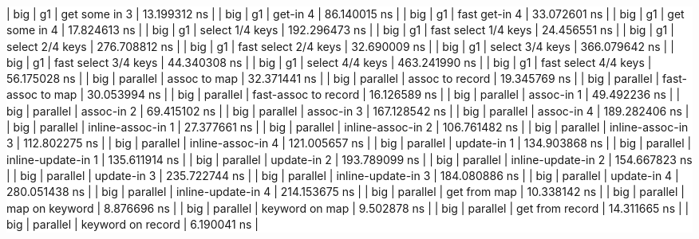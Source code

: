 | big   | g1       | get some in 3            | 13.199312 ns        |
| big   | g1       | get-in 4                 | 86.140015 ns        |
| big   | g1       | fast get-in 4            | 33.072601 ns        |
| big   | g1       | get some in 4            | 17.824613 ns        |
| big   | g1       | select 1/4 keys          | 192.296473 ns       |
| big   | g1       | fast select 1/4 keys     | 24.456551 ns        |
| big   | g1       | select 2/4 keys          | 276.708812 ns       |
| big   | g1       | fast select 2/4 keys     | 32.690009 ns        |
| big   | g1       | select 3/4 keys          | 366.079642 ns       |
| big   | g1       | fast select 3/4 keys     | 44.340308 ns        |
| big   | g1       | select 4/4 keys          | 463.241990 ns       |
| big   | g1       | fast select 4/4 keys     | 56.175028 ns        |
| big   | parallel | assoc to map             | 32.371441 ns        |
| big   | parallel | assoc to record          | 19.345769 ns        |
| big   | parallel | fast-assoc to map        | 30.053994 ns        |
| big   | parallel | fast-assoc to record     | 16.126589 ns        |
| big   | parallel | assoc-in 1               | 49.492236 ns        |
| big   | parallel | assoc-in 2               | 69.415102 ns        |
| big   | parallel | assoc-in 3               | 167.128542 ns       |
| big   | parallel | assoc-in 4               | 189.282406 ns       |
| big   | parallel | inline-assoc-in 1        | 27.377661 ns        |
| big   | parallel | inline-assoc-in 2        | 106.761482 ns       |
| big   | parallel | inline-assoc-in 3        | 112.802275 ns       |
| big   | parallel | inline-assoc-in 4        | 121.005657 ns       |
| big   | parallel | update-in 1              | 134.903868 ns       |
| big   | parallel | inline-update-in 1       | 135.611914 ns       |
| big   | parallel | update-in 2              | 193.789099 ns       |
| big   | parallel | inline-update-in 2       | 154.667823 ns       |
| big   | parallel | update-in 3              | 235.722744 ns       |
| big   | parallel | inline-update-in 3       | 184.080886 ns       |
| big   | parallel | update-in 4              | 280.051438 ns       |
| big   | parallel | inline-update-in 4       | 214.153675 ns       |
| big   | parallel | get from map             | 10.338142 ns        |
| big   | parallel | map on keyword           | 8.876696 ns         |
| big   | parallel | keyword on map           | 9.502878 ns         |
| big   | parallel | get from record          | 14.311665 ns        |
| big   | parallel | keyword on record        | 6.190041 ns         |